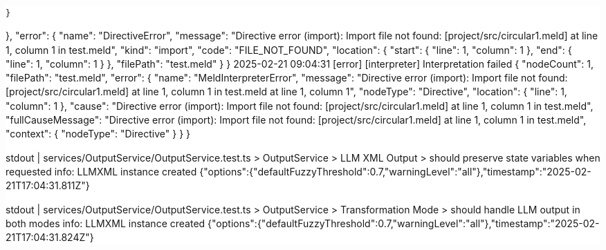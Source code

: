     }
  },
  "error": {
    "name": "DirectiveError",
    "message": "Directive error (import): Import file not found: [project/src/circular1.meld] at line 1, column 1 in test.meld",
    "kind": "import",
    "code": "FILE_NOT_FOUND",
    "location": {
      "start": {
        "line": 1,
        "column": 1
      },
      "end": {
        "line": 1,
        "column": 1
      }
    },
    "filePath": "test.meld"
  }
}
2025-02-21 09:04:31 [error] [interpreter] Interpretation failed
{
  "nodeCount": 1,
  "filePath": "test.meld",
  "error": {
    "name": "MeldInterpreterError",
    "message": "Directive error (import): Import file not found: [project/src/circular1.meld] at line 1, column 1 in test.meld at line 1, column 1",
    "nodeType": "Directive",
    "location": {
      "line": 1,
      "column": 1
    },
    "cause": "Directive error (import): Import file not found: [project/src/circular1.meld] at line 1, column 1 in test.meld",
    "fullCauseMessage": "Directive error (import): Import file not found: [project/src/circular1.meld] at line 1, column 1 in test.meld",
    "context": {
      "nodeType": "Directive"
    }
  }
}

stdout | services/OutputService/OutputService.test.ts > OutputService > LLM XML Output > should preserve state variables when requested
info: LLMXML instance created {"options":{"defaultFuzzyThreshold":0.7,"warningLevel":"all"},"timestamp":"2025-02-21T17:04:31.811Z"}

stdout | services/OutputService/OutputService.test.ts > OutputService > Transformation Mode > should handle LLM output in both modes
info: LLMXML instance created {"options":{"defaultFuzzyThreshold":0.7,"warningLevel":"all"},"timestamp":"2025-02-21T17:04:31.824Z"}
